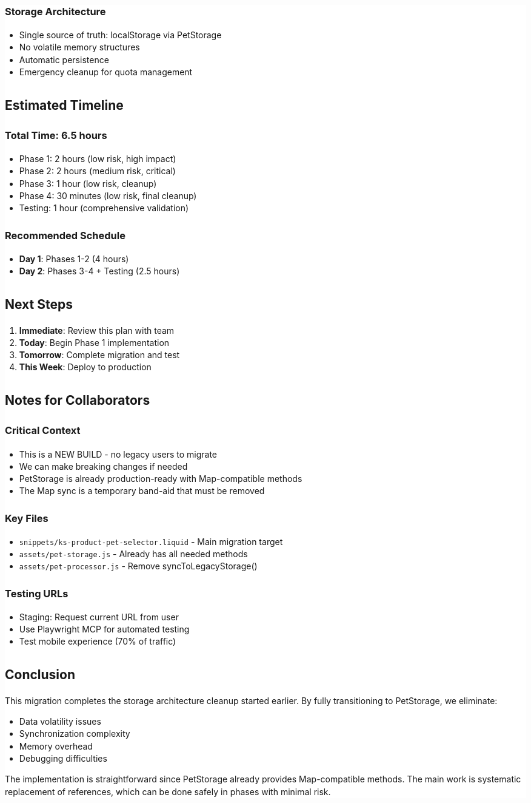### Storage Architecture
- Single source of truth: localStorage via PetStorage
- No volatile memory structures
- Automatic persistence
- Emergency cleanup for quota management

## Estimated Timeline

### Total Time: 6.5 hours
- Phase 1: 2 hours (low risk, high impact)
- Phase 2: 2 hours (medium risk, critical)
- Phase 3: 1 hour (low risk, cleanup)
- Phase 4: 30 minutes (low risk, final cleanup)
- Testing: 1 hour (comprehensive validation)

### Recommended Schedule
- **Day 1**: Phases 1-2 (4 hours)
- **Day 2**: Phases 3-4 + Testing (2.5 hours)

## Next Steps

1. **Immediate**: Review this plan with team
2. **Today**: Begin Phase 1 implementation
3. **Tomorrow**: Complete migration and test
4. **This Week**: Deploy to production

## Notes for Collaborators

### Critical Context
- This is a NEW BUILD - no legacy users to migrate
- We can make breaking changes if needed
- PetStorage is already production-ready with Map-compatible methods
- The Map sync is a temporary band-aid that must be removed

### Key Files
- `snippets/ks-product-pet-selector.liquid` - Main migration target
- `assets/pet-storage.js` - Already has all needed methods
- `assets/pet-processor.js` - Remove syncToLegacyStorage()

### Testing URLs
- Staging: Request current URL from user
- Use Playwright MCP for automated testing
- Test mobile experience (70% of traffic)

## Conclusion

This migration completes the storage architecture cleanup started earlier. By fully transitioning to PetStorage, we eliminate:
- Data volatility issues
- Synchronization complexity
- Memory overhead
- Debugging difficulties

The implementation is straightforward since PetStorage already provides Map-compatible methods. The main work is systematic replacement of references, which can be done safely in phases with minimal risk.